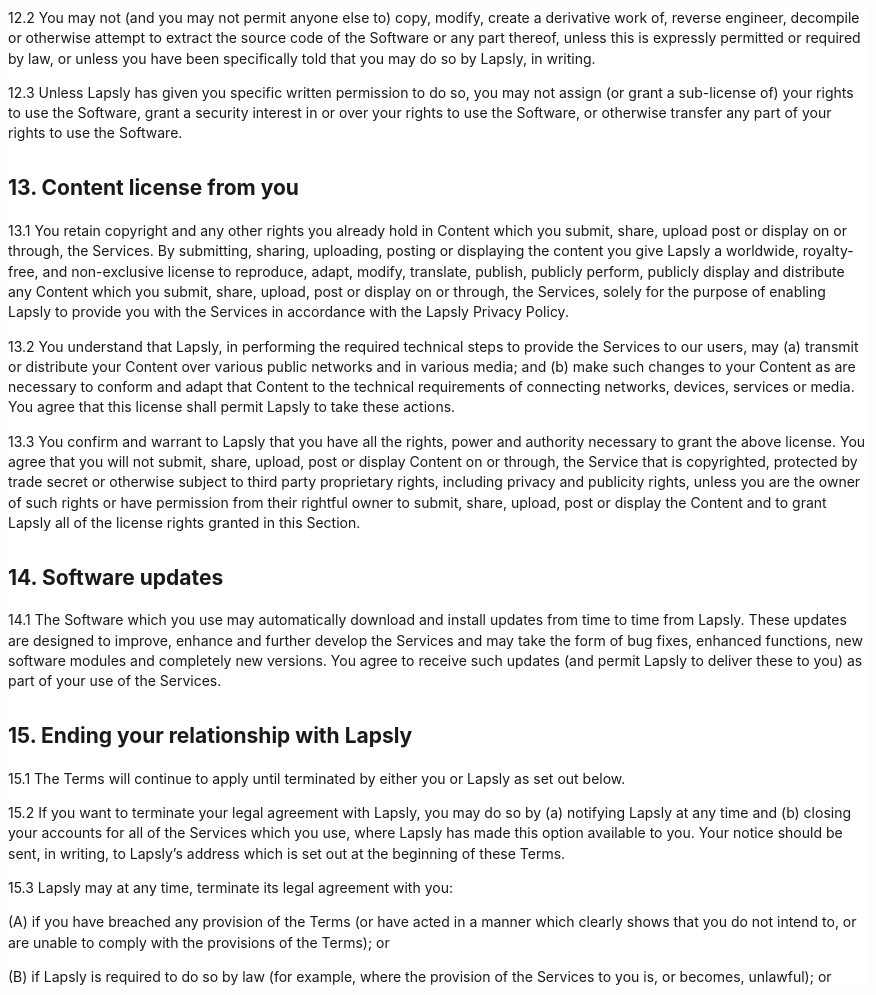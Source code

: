 12.2 You may not (and you may not permit anyone else to) copy, modify, create a derivative work of, reverse engineer, decompile or otherwise attempt to extract the source code of the Software or any part thereof, unless this is expressly permitted or required by law, or unless you have been specifically told that you may do so by Lapsly, in writing.

12.3 Unless Lapsly has given you specific written permission to do so, you may not assign (or grant a sub-license of) your rights to use the Software, grant a security interest in or over your rights to use the Software, or otherwise transfer any part of your rights to use the Software.

## 13. Content license from you

13.1 You retain copyright and any other rights you already hold in Content which you submit, share, upload post or display on or through, the Services. By submitting, sharing, uploading, posting or displaying the content you give Lapsly a worldwide, royalty-free, and non-exclusive license to reproduce, adapt, modify, translate, publish, publicly perform, publicly display and distribute any Content which you submit, share, upload, post or display on or through, the Services, solely for the purpose of enabling Lapsly to provide you with the Services in accordance with the Lapsly Privacy Policy.

13.2 You understand that Lapsly, in performing the required technical steps to provide the Services to our users, may (a) transmit or distribute your Content over various public networks and in various media; and (b) make such changes to your Content as are necessary to conform and adapt that Content to the technical requirements of connecting networks, devices, services or media. You agree that this license shall permit Lapsly to take these actions.

13.3 You confirm and warrant to Lapsly that you have all the rights, power and authority necessary to grant the above license. You agree that you will not submit, share, upload, post or display Content on or through, the Service that is copyrighted, protected by trade secret or otherwise subject to third party proprietary rights, including privacy and publicity rights, unless you are the owner of such rights or have permission from their rightful owner to submit, share, upload, post or display the Content and to grant Lapsly all of the license rights granted in this Section.

## 14. Software updates

14.1 The Software which you use may automatically download and install updates from time to time from Lapsly. These updates are designed to improve, enhance and further develop the Services and may take the form of bug fixes, enhanced functions, new software modules and completely new versions. You agree to receive such updates (and permit Lapsly to deliver these to you) as part of your use of the Services.

## 15. Ending your relationship with Lapsly

15.1 The Terms will continue to apply until terminated by either you or Lapsly as set out below.

15.2 If you want to terminate your legal agreement with Lapsly, you may do so by (a) notifying Lapsly at any time and (b) closing your accounts for all of the Services which you use, where Lapsly has made this option available to you. Your notice should be sent, in writing, to Lapsly’s address which is set out at the beginning of these Terms.

15.3 Lapsly may at any time, terminate its legal agreement with you:

(A) if you have breached any provision of the Terms (or have acted in a manner which clearly shows that you do not intend to, or are unable to comply with the provisions of the Terms); or

(B) if Lapsly is required to do so by law (for example, where the provision of the Services to you is, or becomes, unlawful); or
